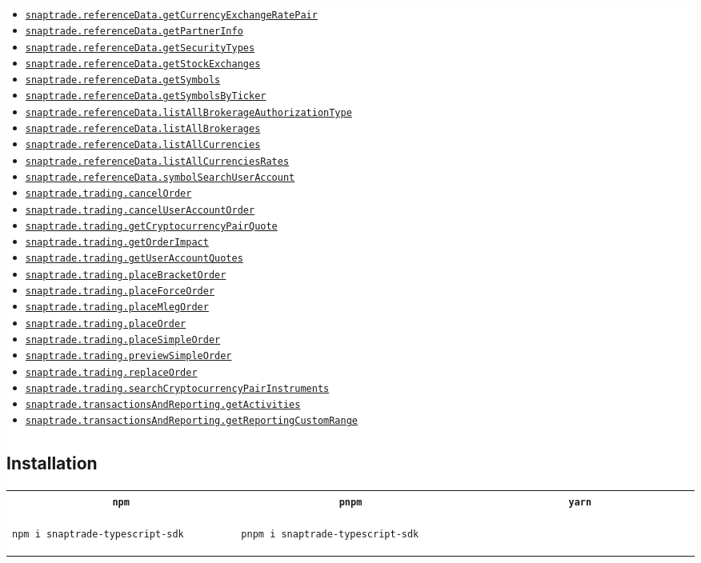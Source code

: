  * [`snaptrade.referenceData.getCurrencyExchangeRatePair`](#snaptradereferencedatagetcurrencyexchangeratepair)
  * [`snaptrade.referenceData.getPartnerInfo`](#snaptradereferencedatagetpartnerinfo)
  * [`snaptrade.referenceData.getSecurityTypes`](#snaptradereferencedatagetsecuritytypes)
  * [`snaptrade.referenceData.getStockExchanges`](#snaptradereferencedatagetstockexchanges)
  * [`snaptrade.referenceData.getSymbols`](#snaptradereferencedatagetsymbols)
  * [`snaptrade.referenceData.getSymbolsByTicker`](#snaptradereferencedatagetsymbolsbyticker)
  * [`snaptrade.referenceData.listAllBrokerageAuthorizationType`](#snaptradereferencedatalistallbrokerageauthorizationtype)
  * [`snaptrade.referenceData.listAllBrokerages`](#snaptradereferencedatalistallbrokerages)
  * [`snaptrade.referenceData.listAllCurrencies`](#snaptradereferencedatalistallcurrencies)
  * [`snaptrade.referenceData.listAllCurrenciesRates`](#snaptradereferencedatalistallcurrenciesrates)
  * [`snaptrade.referenceData.symbolSearchUserAccount`](#snaptradereferencedatasymbolsearchuseraccount)
  * [`snaptrade.trading.cancelOrder`](#snaptradetradingcancelorder)
  * [`snaptrade.trading.cancelUserAccountOrder`](#snaptradetradingcanceluseraccountorder)
  * [`snaptrade.trading.getCryptocurrencyPairQuote`](#snaptradetradinggetcryptocurrencypairquote)
  * [`snaptrade.trading.getOrderImpact`](#snaptradetradinggetorderimpact)
  * [`snaptrade.trading.getUserAccountQuotes`](#snaptradetradinggetuseraccountquotes)
  * [`snaptrade.trading.placeBracketOrder`](#snaptradetradingplacebracketorder)
  * [`snaptrade.trading.placeForceOrder`](#snaptradetradingplaceforceorder)
  * [`snaptrade.trading.placeMlegOrder`](#snaptradetradingplacemlegorder)
  * [`snaptrade.trading.placeOrder`](#snaptradetradingplaceorder)
  * [`snaptrade.trading.placeSimpleOrder`](#snaptradetradingplacesimpleorder)
  * [`snaptrade.trading.previewSimpleOrder`](#snaptradetradingpreviewsimpleorder)
  * [`snaptrade.trading.replaceOrder`](#snaptradetradingreplaceorder)
  * [`snaptrade.trading.searchCryptocurrencyPairInstruments`](#snaptradetradingsearchcryptocurrencypairinstruments)
  * [`snaptrade.transactionsAndReporting.getActivities`](#snaptradetransactionsandreportinggetactivities)
  * [`snaptrade.transactionsAndReporting.getReportingCustomRange`](#snaptradetransactionsandreportinggetreportingcustomrange)



## Installation<a id="installation"></a>

<table>
<tr>
<th width="292px"><code>npm</code></th>
<th width="293px"><code>pnpm</code></th>
<th width="292px"><code>yarn</code></th>
</tr>
<tr>
<td>

```bash
npm i snaptrade-typescript-sdk
```

</td>
<td>

```bash
pnpm i snaptrade-typescript-sdk
```
